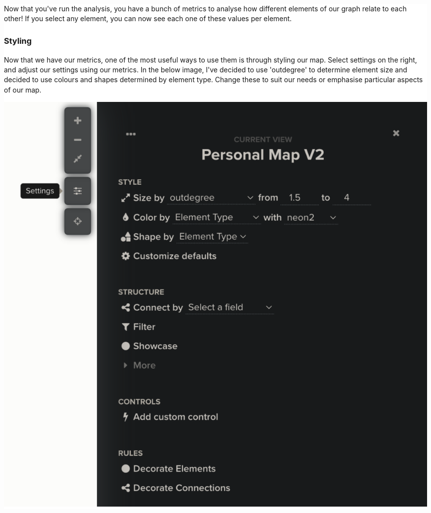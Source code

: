 Now that you've run the analysis, you have a bunch of metrics to analyse how different elements of our graph relate to each other! If you select any element, you can now see each one of these values per element.

### Styling

Now that we have our metrics, one of the most useful ways to use them is through styling our map. Select settings on the right, and adjust our settings using our metrics. In the below image, I've decided to use 'outdegree' to determine element size and decided to use colours and shapes determined by element type. Change these to suit our needs or emphasise particular aspects of our map.

![styling](/assets/img/project_images/personal_map/styling.png)
